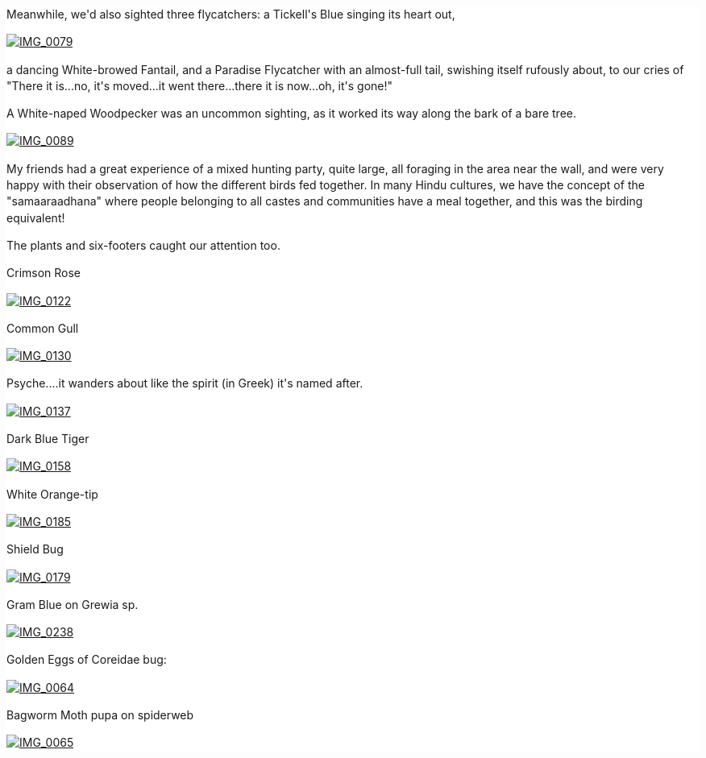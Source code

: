  Meanwhile, we'd also sighted three flycatchers: a Tickell's Blue singing its heart out,

<a data-flickr-embed="true" href="https://www.flickr.com/photos/86494503@N00/35470452913/in/album-72157686881165246/" title="IMG_0079"><img src="https://farm5.staticflickr.com/4310/35470452913_9d2628f995_z.jpg" width="640" height="417" alt="IMG_0079"></a>

 a dancing White-browed Fantail, and a Paradise Flycatcher with an almost-full tail, swishing itself rufously about, to our cries of "There it is...no, it's moved...it went there...there it is now...oh, it's gone!"

A White-naped Woodpecker was an uncommon sighting, as it worked its way along the bark of a bare tree.

<a data-flickr-embed="true" href="https://www.flickr.com/photos/86494503@N00/36119957512/in/album-72157686902929946/" title="IMG_0089"><img src="https://farm5.staticflickr.com/4299/36119957512_d18e556de9_z.jpg" width="640" height="419" alt="IMG_0089"></a>

My friends had a great experience of a mixed hunting party, quite large, all foraging in the area near the wall, and were very happy with their observation of how the different birds fed together. In many Hindu cultures, we have the concept of the "samaaraadhana" where people belonging to all castes and communities have a meal together, and this was the birding equivalent!

The plants and six-footers caught our attention too.

Crimson Rose

<a data-flickr-embed="true" href="https://www.flickr.com/photos/86494503@N00/36119962932/in/album-72157686902929946/" title="IMG_0122"><img src="https://farm5.staticflickr.com/4316/36119962932_c0ec898164_z.jpg" width="640" height="402" alt="IMG_0122"></a>

Common Gull

<a data-flickr-embed="true" href="https://www.flickr.com/photos/86494503@N00/36245847516/in/album-72157686902929946/" title="IMG_0130"><img src="https://farm5.staticflickr.com/4321/36245847516_3a78ed0fe9_z.jpg" width="640" height="416" alt="IMG_0130"></a>

Psyche....it wanders about like the spirit (in Greek) it's named after.

<a data-flickr-embed="true" href="https://www.flickr.com/photos/86494503@N00/36245847916/in/album-72157686902929946/" title="IMG_0137"><img src="https://farm5.staticflickr.com/4327/36245847916_9cdd6715c7_z.jpg" width="640" height="421" alt="IMG_0137"></a>

Dark Blue Tiger

<a data-flickr-embed="true" href="https://www.flickr.com/photos/86494503@N00/36245849236/in/album-72157686902929946/" title="IMG_0158"><img src="https://farm5.staticflickr.com/4298/36245849236_ef2d08e629_z.jpg" width="640" height="415" alt="IMG_0158"></a>

White Orange-tip

<a data-flickr-embed="true" href="https://www.flickr.com/photos/86494503@N00/35481420933/in/album-72157686902929946/" title="IMG_0185"><img src="https://farm5.staticflickr.com/4312/35481420933_a2cc5213d0_z.jpg" width="640" height="442" alt="IMG_0185"></a>

Shield Bug

<a data-flickr-embed="true" href="https://www.flickr.com/photos/86494503@N00/36245849566/in/album-72157686902929946/" title="IMG_0179"><img src="https://farm5.staticflickr.com/4319/36245849566_30230bbe2e_z.jpg" width="640" height="434" alt="IMG_0179"></a>

Gram Blue on Grewia sp.

<a data-flickr-embed="true" href="https://www.flickr.com/photos/86494503@N00/35893065950/in/album-72157686902929946/" title="IMG_0238"><img src="https://farm5.staticflickr.com/4295/35893065950_cab51a468c_z.jpg" width="640" height="416" alt="IMG_0238"></a>

Golden Eggs of Coreidae bug:

<a data-flickr-embed="true" href="https://www.flickr.com/photos/86494503@N00/35470450823/in/album-72157686881165246/" title="IMG_0064"><img src="https://farm5.staticflickr.com/4314/35470450823_b4bf4b9d4f_z.jpg" width="640" height="425" alt="IMG_0064"></a>

Bagworm Moth pupa on spiderweb

<a data-flickr-embed="true" href="https://www.flickr.com/photos/86494503@N00/35470451333/in/album-72157686881165246/" title="IMG_0065"><img src="https://farm5.staticflickr.com/4312/35470451333_8b41730bb7_z.jpg" width="640" height="442" alt="IMG_0065"></a>
